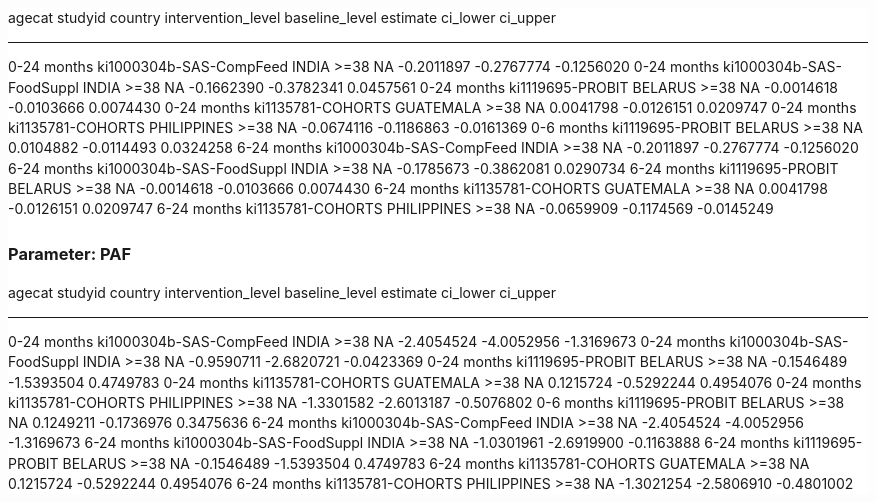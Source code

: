 
agecat        studyid                    country       intervention_level   baseline_level      estimate     ci_lower     ci_upper
------------  -------------------------  ------------  -------------------  ---------------  -----------  -----------  -----------
0-24 months   ki1000304b-SAS-CompFeed    INDIA         >=38                 NA                -0.2011897   -0.2767774   -0.1256020
0-24 months   ki1000304b-SAS-FoodSuppl   INDIA         >=38                 NA                -0.1662390   -0.3782341    0.0457561
0-24 months   ki1119695-PROBIT           BELARUS       >=38                 NA                -0.0014618   -0.0103666    0.0074430
0-24 months   ki1135781-COHORTS          GUATEMALA     >=38                 NA                 0.0041798   -0.0126151    0.0209747
0-24 months   ki1135781-COHORTS          PHILIPPINES   >=38                 NA                -0.0674116   -0.1186863   -0.0161369
0-6 months    ki1119695-PROBIT           BELARUS       >=38                 NA                 0.0104882   -0.0114493    0.0324258
6-24 months   ki1000304b-SAS-CompFeed    INDIA         >=38                 NA                -0.2011897   -0.2767774   -0.1256020
6-24 months   ki1000304b-SAS-FoodSuppl   INDIA         >=38                 NA                -0.1785673   -0.3862081    0.0290734
6-24 months   ki1119695-PROBIT           BELARUS       >=38                 NA                -0.0014618   -0.0103666    0.0074430
6-24 months   ki1135781-COHORTS          GUATEMALA     >=38                 NA                 0.0041798   -0.0126151    0.0209747
6-24 months   ki1135781-COHORTS          PHILIPPINES   >=38                 NA                -0.0659909   -0.1174569   -0.0145249


### Parameter: PAF


agecat        studyid                    country       intervention_level   baseline_level      estimate     ci_lower     ci_upper
------------  -------------------------  ------------  -------------------  ---------------  -----------  -----------  -----------
0-24 months   ki1000304b-SAS-CompFeed    INDIA         >=38                 NA                -2.4054524   -4.0052956   -1.3169673
0-24 months   ki1000304b-SAS-FoodSuppl   INDIA         >=38                 NA                -0.9590711   -2.6820721   -0.0423369
0-24 months   ki1119695-PROBIT           BELARUS       >=38                 NA                -0.1546489   -1.5393504    0.4749783
0-24 months   ki1135781-COHORTS          GUATEMALA     >=38                 NA                 0.1215724   -0.5292244    0.4954076
0-24 months   ki1135781-COHORTS          PHILIPPINES   >=38                 NA                -1.3301582   -2.6013187   -0.5076802
0-6 months    ki1119695-PROBIT           BELARUS       >=38                 NA                 0.1249211   -0.1736976    0.3475636
6-24 months   ki1000304b-SAS-CompFeed    INDIA         >=38                 NA                -2.4054524   -4.0052956   -1.3169673
6-24 months   ki1000304b-SAS-FoodSuppl   INDIA         >=38                 NA                -1.0301961   -2.6919900   -0.1163888
6-24 months   ki1119695-PROBIT           BELARUS       >=38                 NA                -0.1546489   -1.5393504    0.4749783
6-24 months   ki1135781-COHORTS          GUATEMALA     >=38                 NA                 0.1215724   -0.5292244    0.4954076
6-24 months   ki1135781-COHORTS          PHILIPPINES   >=38                 NA                -1.3021254   -2.5806910   -0.4801002
